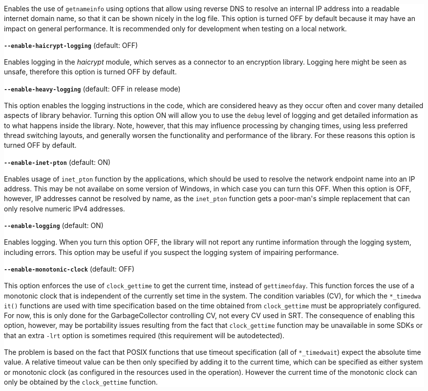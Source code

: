 Enables the use of `getnameinfo` using options that allow using reverse DNS to
resolve an internal IP address into a readable internet domain name, so that it 
can be shown nicely in the log file. This option is turned OFF by default 
because it may have an impact on general performance. It is recommended only for
development when testing on a local network.


**`--enable-haicrypt-logging`** (default: OFF)

Enables logging in the *haicrypt* module, which serves as a connector to
an encryption library. Logging here might be seen as unsafe, therefore this 
option is turned OFF by default.


**`--enable-heavy-logging`** (default: OFF in release mode)

This option enables the logging instructions in the code, which are considered
heavy as they occur often and cover many detailed aspects of library behavior.
Turning this option ON will allow you to use the `debug` level of logging and get 
detailed information as to what happens inside the library. Note, however, that 
this may influence processing by changing times, using less preferred thread 
switching layouts, and generally worsen the functionality and performance of 
the library. For these reasons this option is turned OFF by default.


**`--enable-inet-pton`** (default: ON)

Enables usage of `inet_pton` function by the applications, which should be used
to resolve the network endpoint name into an IP address. This may be not
availabe on some version of Windows, in which case you can turn this OFF.
When this option is OFF, however, IP addresses cannot be resolved by name,
as the `inet_pton` function gets a poor-man's simple replacement that can
only resolve numeric IPv4 addresses.


**`--enable-logging`** (default: ON)

Enables logging. When you turn this option OFF, the library will not report
any runtime information through the logging system, including errors.
This option may be useful if you suspect the logging system of
impairing performance.


**`--enable-monotonic-clock`** (default: OFF)

This option enforces the use of `clock_gettime` to get the current
time, instead of `gettimeofday`. This function forces the use of a monotonic
clock that is independent of the currently set time in the system.
The condition variables (CV), for which the `*_timedwait()` functions are used
with time specification based on the time obtained from `clock_gettime`
must be appropriately configured. For now, this is only done for the
GarbageCollector controlling CV, not every CV used in SRT. The consequence
of enabling this option, however, may be portability issues resulting from
the fact that `clock_gettime` function may be unavailable in some SDKs or that an
extra `-lrt` option is sometimes required (this requirement will be autodetected).

The problem is based on the fact that POSIX functions that use timeout
specification (all of `*_timedwait`) expect the absolute time value.
A relative timeout value can be then only specified by adding it to
the current time, which can be specified as either system or monotonic
clock (as configured in the resources used in the operation).
However the current time of the monotonic clock can only be obtained by
the `clock_gettime` function.

